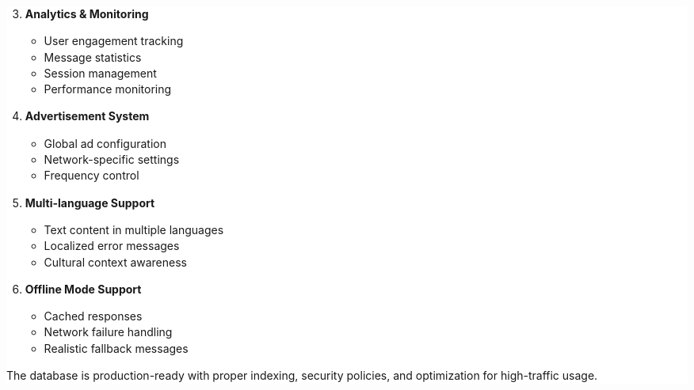 3. **Analytics & Monitoring**
   - User engagement tracking
   - Message statistics
   - Session management
   - Performance monitoring

4. **Advertisement System**
   - Global ad configuration
   - Network-specific settings
   - Frequency control

5. **Multi-language Support**
   - Text content in multiple languages
   - Localized error messages
   - Cultural context awareness

6. **Offline Mode Support**
   - Cached responses
   - Network failure handling
   - Realistic fallback messages

The database is production-ready with proper indexing, security policies, and optimization for high-traffic usage.